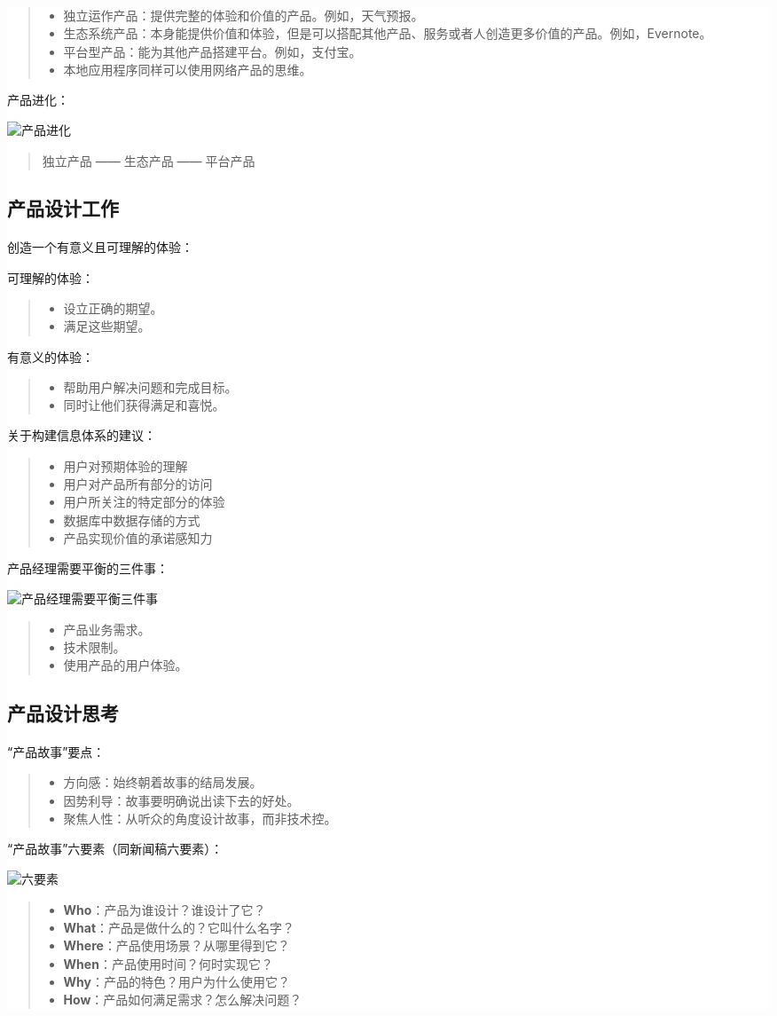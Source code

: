>- 独立运作产品：提供完整的体验和价值的产品。例如，天气预报。
>- 生态系统产品：本身能提供价值和体验，但是可以搭配其他产品、服务或者人创造更多价值的产品。例如，Evernote。
>- 平台型产品：能为其他产品搭建平台。例如，支付宝。
>- 本地应用程序同样可以使用网络产品的思维。

产品进化：

![产品进化](http://o6ffmzmqs.bkt.clouddn.com/img/nodes/01-002.png?watermark/2/text/dWFueGkuY29t/font/5a6L5L2T/fontsize/200/fill/IzlDOTY5Ng==/dissolve/100/gravity/SouthEast/dx/1/dy/1)

>独立产品 —— 生态产品 —— 平台产品

## 产品设计工作 ##

创造一个有意义且可理解的体验：

可理解的体验：

>- 设立正确的期望。
>- 满足这些期望。

有意义的体验：

>- 帮助用户解决问题和完成目标。
>- 同时让他们获得满足和喜悦。

关于构建信息体系的建议：

>- 用户对预期体验的理解
>- 用户对产品所有部分的访问
>- 用户所关注的特定部分的体验
>- 数据库中数据存储的方式
>- 产品实现价值的承诺感知力

产品经理需要平衡的三件事：

![产品经理需要平衡三件事](http://o6ffmzmqs.bkt.clouddn.com/img/nodes/01-003.png?watermark/2/text/dWFueGkuY29t/font/5a6L5L2T/fontsize/200/fill/IzlDOTY5Ng==/dissolve/100/gravity/SouthEast/dx/1/dy/1)

>- 产品业务需求。
>- 技术限制。
>- 使用产品的用户体验。

## 产品设计思考 ##

“产品故事”要点：

>- 方向感：始终朝着故事的结局发展。
>- 因势利导：故事要明确说出读下去的好处。
>- 聚焦人性：从听众的角度设计故事，而非技术控。

“产品故事”六要素（同新闻稿六要素）：

![六要素](http://o6ffmzmqs.bkt.clouddn.com/img/nodes/01-004.png?watermark/2/text/dWFueGkuY29t/font/5a6L5L2T/fontsize/200/fill/IzlDOTY5Ng==/dissolve/100/gravity/SouthEast/dx/1/dy/1)

>- **Who**：产品为谁设计？谁设计了它？
>- **What**：产品是做什么的？它叫什么名字？
>- **Where**：产品使用场景？从哪里得到它？
>- **When**：产品使用时间？何时实现它？
>- **Why**：产品的特色？用户为什么使用它？
>- **How**：产品如何满足需求？怎么解决问题？
